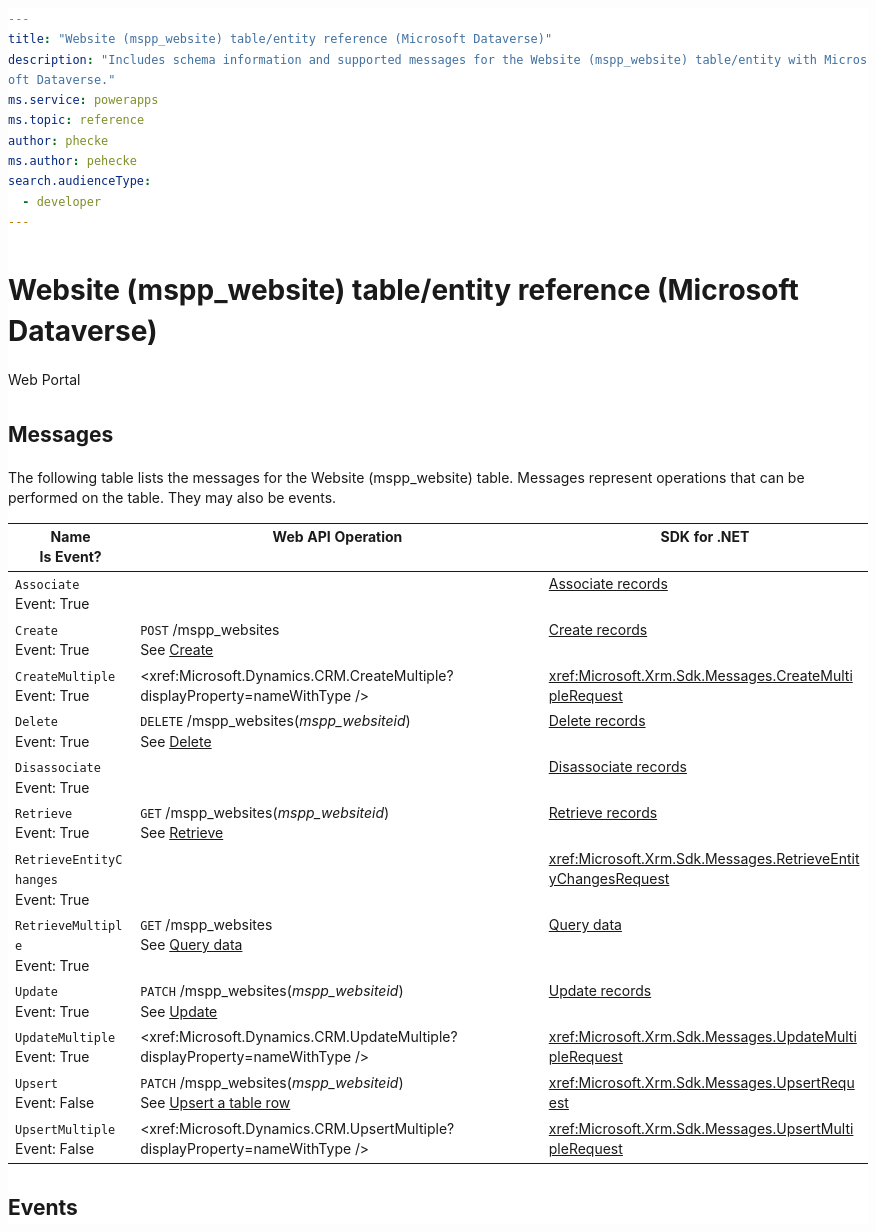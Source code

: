 ```yaml
---
title: "Website (mspp_website) table/entity reference (Microsoft Dataverse)"
description: "Includes schema information and supported messages for the Website (mspp_website) table/entity with Microsoft Dataverse."
ms.service: powerapps
ms.topic: reference
author: phecke
ms.author: pehecke
search.audienceType: 
  - developer
---
```


# Website (mspp_website) table/entity reference (Microsoft Dataverse)

Web Portal

## Messages

The following table lists the messages for the Website (mspp_website) table.
Messages represent operations that can be performed on the table. They may also be events.

| Name <br />Is Event? |Web API Operation |SDK for .NET |
| ---- | ----- |----- |
| `Associate`<br />Event: True | |[Associate records](/power-apps/developer/data-platform/org-service/entity-operations-associate-disassociate#use-the-associate-method-or-associaterequest)|
| `Create`<br />Event: True |`POST` /mspp_websites<br />See [Create](/powerapps/developer/data-platform/webapi/create-entity-web-api) |[Create records](/power-apps/developer/data-platform/org-service/entity-operations-create#basic-create)|
| `CreateMultiple`<br />Event: True |<xref:Microsoft.Dynamics.CRM.CreateMultiple?displayProperty=nameWithType /> |<xref:Microsoft.Xrm.Sdk.Messages.CreateMultipleRequest>|
| `Delete`<br />Event: True |`DELETE` /mspp_websites(*mspp_websiteid*)<br />See [Delete](/powerapps/developer/data-platform/webapi/update-delete-entities-using-web-api#basic-delete) |[Delete records](/power-apps/developer/data-platform/org-service/entity-operations-update-delete#basic-delete)|
| `Disassociate`<br />Event: True | |[Disassociate records](/power-apps/developer/data-platform/org-service/entity-operations-associate-disassociate#use-the-disassociate-method-or-disassociaterequest)|
| `Retrieve`<br />Event: True |`GET` /mspp_websites(*mspp_websiteid*)<br />See [Retrieve](/powerapps/developer/data-platform/webapi/retrieve-entity-using-web-api) |[Retrieve records](/power-apps/developer/data-platform/org-service/entity-operations-retrieve)|
| `RetrieveEntityChanges`<br />Event: True | |<xref:Microsoft.Xrm.Sdk.Messages.RetrieveEntityChangesRequest>|
| `RetrieveMultiple`<br />Event: True |`GET` /mspp_websites<br />See [Query data](/power-apps/developer/data-platform/webapi/query-data-web-api) |[Query data](/power-apps/developer/data-platform/org-service/entity-operations-query-data)|
| `Update`<br />Event: True |`PATCH` /mspp_websites(*mspp_websiteid*)<br />See [Update](/powerapps/developer/data-platform/webapi/update-delete-entities-using-web-api#basic-update) |[Update records](/power-apps/developer/data-platform/org-service/entity-operations-update-delete#basic-update)|
| `UpdateMultiple`<br />Event: True |<xref:Microsoft.Dynamics.CRM.UpdateMultiple?displayProperty=nameWithType /> |<xref:Microsoft.Xrm.Sdk.Messages.UpdateMultipleRequest>|
| `Upsert`<br />Event: False |`PATCH` /mspp_websites(*mspp_websiteid*)<br />See [Upsert a table row](/powerapps/developer/data-platform/webapi/update-delete-entities-using-web-api#upsert-a-table-row) |<xref:Microsoft.Xrm.Sdk.Messages.UpsertRequest>|
| `UpsertMultiple`<br />Event: False |<xref:Microsoft.Dynamics.CRM.UpsertMultiple?displayProperty=nameWithType /> |<xref:Microsoft.Xrm.Sdk.Messages.UpsertMultipleRequest>|


## Events
